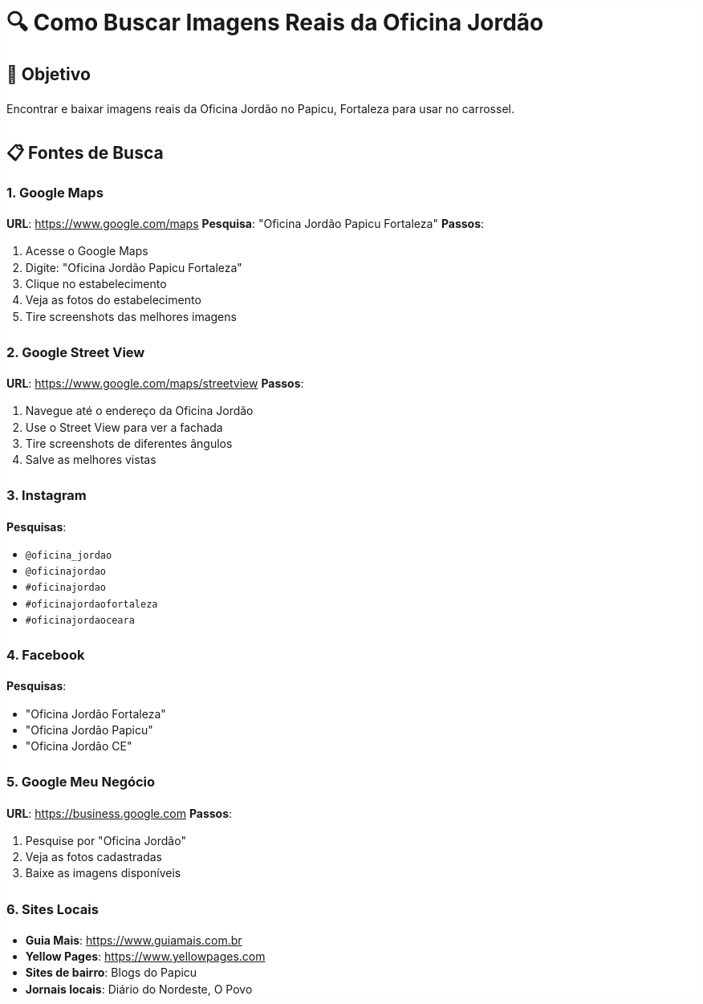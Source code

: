 # 🔍 Como Buscar Imagens Reais da Oficina Jordão

## 🎯 Objetivo
Encontrar e baixar imagens reais da Oficina Jordão no Papicu, Fortaleza para usar no carrossel.

## 📋 Fontes de Busca

### 1. Google Maps
**URL**: https://www.google.com/maps
**Pesquisa**: "Oficina Jordão Papicu Fortaleza"
**Passos**:
1. Acesse o Google Maps
2. Digite: "Oficina Jordão Papicu Fortaleza"
3. Clique no estabelecimento
4. Veja as fotos do estabelecimento
5. Tire screenshots das melhores imagens

### 2. Google Street View
**URL**: https://www.google.com/maps/streetview
**Passos**:
1. Navegue até o endereço da Oficina Jordão
2. Use o Street View para ver a fachada
3. Tire screenshots de diferentes ângulos
4. Salve as melhores vistas

### 3. Instagram
**Pesquisas**:
- `@oficina_jordao`
- `@oficinajordao`
- `#oficinajordao`
- `#oficinajordaofortaleza`
- `#oficinajordaoceara`

### 4. Facebook
**Pesquisas**:
- "Oficina Jordão Fortaleza"
- "Oficina Jordão Papicu"
- "Oficina Jordão CE"

### 5. Google Meu Negócio
**URL**: https://business.google.com
**Passos**:
1. Pesquise por "Oficina Jordão"
2. Veja as fotos cadastradas
3. Baixe as imagens disponíveis

### 6. Sites Locais
- **Guia Mais**: https://www.guiamais.com.br
- **Yellow Pages**: https://www.yellowpages.com
- **Sites de bairro**: Blogs do Papicu
- **Jornais locais**: Diário do Nordeste, O Povo
